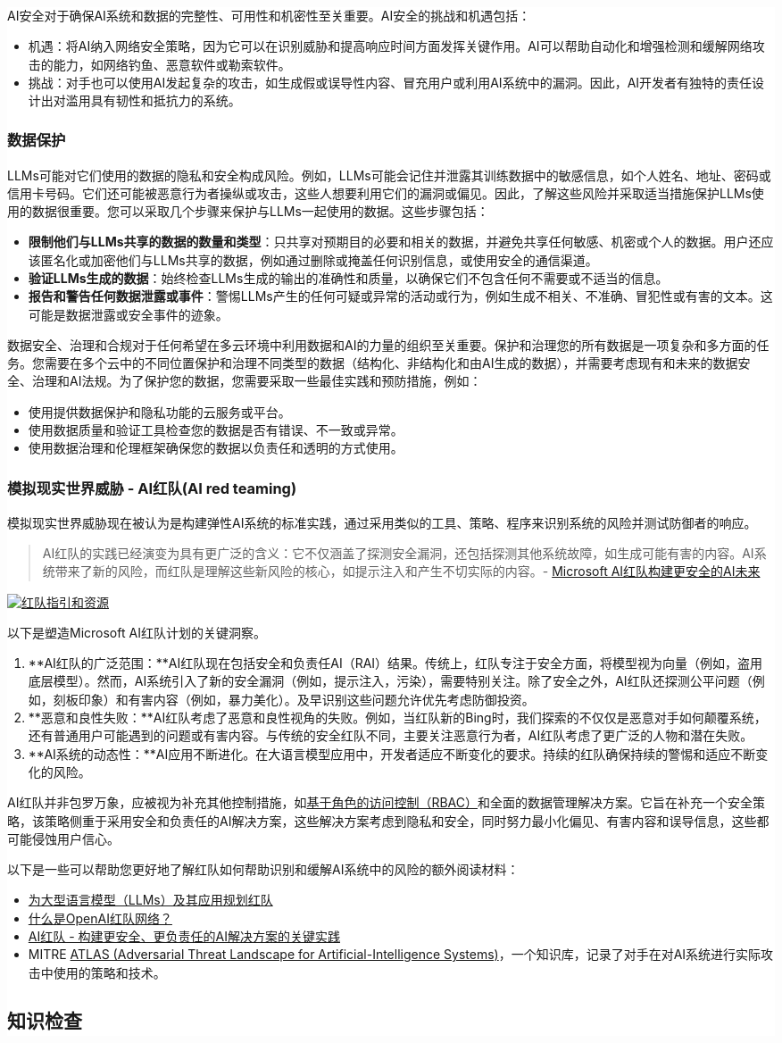 AI安全对于确保AI系统和数据的完整性、可用性和机密性至关重要。AI安全的挑战和机遇包括：

- 机遇：将AI纳入网络安全策略，因为它可以在识别威胁和提高响应时间方面发挥关键作用。AI可以帮助自动化和增强检测和缓解网络攻击的能力，如网络钓鱼、恶意软件或勒索软件。
- 挑战：对手也可以使用AI发起复杂的攻击，如生成假或误导性内容、冒充用户或利用AI系统中的漏洞。因此，AI开发者有独特的责任设计出对滥用具有韧性和抵抗力的系统。

### 数据保护

LLMs可能对它们使用的数据的隐私和安全构成风险。例如，LLMs可能会记住并泄露其训练数据中的敏感信息，如个人姓名、地址、密码或信用卡号码。它们还可能被恶意行为者操纵或攻击，这些人想要利用它们的漏洞或偏见。因此，了解这些风险并采取适当措施保护LLMs使用的数据很重要。您可以采取几个步骤来保护与LLMs一起使用的数据。这些步骤包括：

- **限制他们与LLMs共享的数据的数量和类型**：只共享对预期目的必要和相关的数据，并避免共享任何敏感、机密或个人的数据。用户还应该匿名化或加密他们与LLMs共享的数据，例如通过删除或掩盖任何识别信息，或使用安全的通信渠道。
- **验证LLMs生成的数据**：始终检查LLMs生成的输出的准确性和质量，以确保它们不包含任何不需要或不适当的信息。
- **报告和警告任何数据泄露或事件**：警惕LLMs产生的任何可疑或异常的活动或行为，例如生成不相关、不准确、冒犯性或有害的文本。这可能是数据泄露或安全事件的迹象。

数据安全、治理和合规对于任何希望在多云环境中利用数据和AI的力量的组织至关重要。保护和治理您的所有数据是一项复杂和多方面的任务。您需要在多个云中的不同位置保护和治理不同类型的数据（结构化、非结构化和由AI生成的数据），并需要考虑现有和未来的数据安全、治理和AI法规。为了保护您的数据，您需要采取一些最佳实践和预防措施，例如：

- 使用提供数据保护和隐私功能的云服务或平台。
- 使用数据质量和验证工具检查您的数据是否有错误、不一致或异常。
- 使用数据治理和伦理框架确保您的数据以负责任和透明的方式使用。

### 模拟现实世界威胁 - AI红队(AI red teaming)

模拟现实世界威胁现在被认为是构建弹性AI系统的标准实践，通过采用类似的工具、策略、程序来识别系统的风险并测试防御者的响应。

> AI红队的实践已经演变为具有更广泛的含义：它不仅涵盖了探测安全漏洞，还包括探测其他系统故障，如生成可能有害的内容。AI系统带来了新的风险，而红队是理解这些新风险的核心，如提示注入和产生不切实际的内容。- [Microsoft AI红队构建更安全的AI未来](https://www.microsoft.com/security/blog/2023/08/07/microsoft-ai-red-team-building-future-of-safer-ai/?WT.mc_id=academic-105485-koreyst)

[![红队指引和资源](../../images/13-AI-red-team.png?WT.mc_id=academic-105485-koreyst)]()

以下是塑造Microsoft AI红队计划的关键洞察。

1. **AI红队的广泛范围：**AI红队现在包括安全和负责任AI（RAI）结果。传统上，红队专注于安全方面，将模型视为向量（例如，盗用底层模型）。然而，AI系统引入了新的安全漏洞（例如，提示注入，污染），需要特别关注。除了安全之外，AI红队还探测公平问题（例如，刻板印象）和有害内容（例如，暴力美化）。及早识别这些问题允许优先考虑防御投资。
2. **恶意和良性失败：**AI红队考虑了恶意和良性视角的失败。例如，当红队新的Bing时，我们探索的不仅仅是恶意对手如何颠覆系统，还有普通用户可能遇到的问题或有害内容。与传统的安全红队不同，主要关注恶意行为者，AI红队考虑了更广泛的人物和潜在失败。
3. **AI系统的动态性：**AI应用不断进化。在大语言模型应用中，开发者适应不断变化的要求。持续的红队确保持续的警惕和适应不断变化的风险。

AI红队并非包罗万象，应被视为补充其他控制措施，如[基于角色的访问控制（RBAC）](https://learn.microsoft.com/azure/ai-services/openai/how-to/role-based-access-control?WT.mc_id=academic-105485-koreyst)和全面的数据管理解决方案。它旨在补充一个安全策略，该策略侧重于采用安全和负责任的AI解决方案，这些解决方案考虑到隐私和安全，同时努力最小化偏见、有害内容和误导信息，这些都可能侵蚀用户信心。

以下是一些可以帮助您更好地了解红队如何帮助识别和缓解AI系统中的风险的额外阅读材料：

- [为大型语言模型（LLMs）及其应用规划红队](https://learn.microsoft.com/azure/ai-services/openai/concepts/red-teaming?WT.mc_id=academic-105485-koreyst)
- [什么是OpenAI红队网络？](https://openai.com/blog/red-teaming-network?WT.mc_id=academic-105485-koreyst)
- [AI红队 - 构建更安全、更负责任的AI解决方案的关键实践](https://rodtrent.substack.com/p/ai-red-teaming?WT.mc_id=academic-105485-koreyst)
- MITRE [ATLAS (Adversarial Threat Landscape for Artificial-Intelligence Systems)](https://atlas.mitre.org/?WT.mc_id=academic-105485-koreyst)，一个知识库，记录了对手在对AI系统进行实际攻击中使用的策略和技术。

## 知识检查
